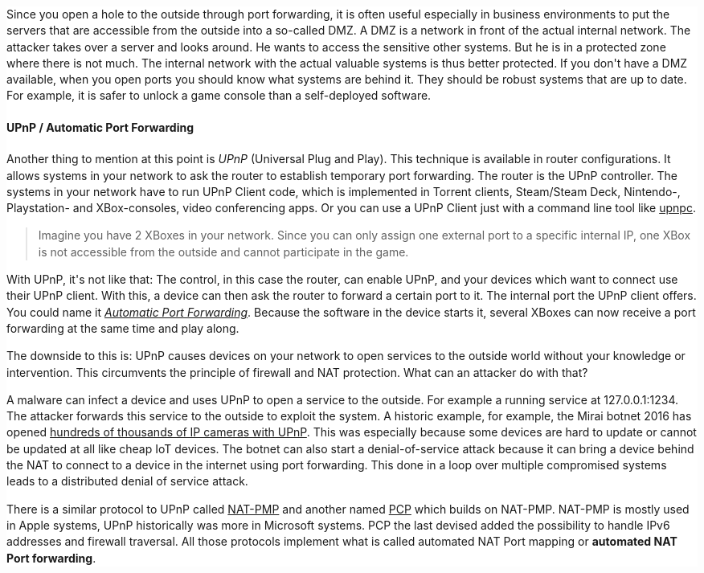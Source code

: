 Since you open a hole to the outside through port forwarding, it is often useful especially in business environments to put the servers that are accessible from the outside into a so-called DMZ. A DMZ is a network in front of the actual internal network. The attacker takes over a server and looks around. He wants to access the sensitive other systems. But he is in a protected zone where there is not much. The internal network with the actual valuable systems is thus better protected.
If you don't have a DMZ available, when you open ports you should know what systems are behind it. They should be robust systems that are up to date. For example, it is safer to unlock a game console than a self-deployed software.

#### UPnP / Automatic Port Forwarding

Another thing to mention at this point is *UPnP* (Universal Plug and Play).
This technique is available in router configurations. It allows systems in your network to ask the router to establish temporary port forwarding. The router is the UPnP controller. 
The systems in your network have to run UPnP Client code, which is implemented in Torrent clients, Steam/Steam Deck, Nintendo-, Playstation- and XBox-consoles, 
video conferencing apps. Or you can use a UPnP Client just with a command line tool like <a href="https://manpages.debian.org/unstable/miniupnpc/upnpc.1.en.html">upnpc</a>.

<blockquote>
Imagine you have 2 XBoxes in your network. Since you can only assign one external port to a specific internal IP, one XBox is not accessible from the outside and cannot participate in the game.
</blockquote>

With UPnP, it's not like that: The control, in this case the router, can enable UPnP, and your devices which want to connect use their UPnP client. 
With this, a device can then ask the router to forward a certain port to it. The internal port the UPnP client offers. You could name it <a href="https://security.stackexchange.com/a/196838">*Automatic Port Forwarding*</a>.
Because the software in the device starts it, several XBoxes can now receive a port forwarding at the same time and play along.

The downside to this is:
UPnP causes devices on your network to open services to the outside world without your knowledge or intervention. This circumvents the principle of firewall and NAT protection.
What can an attacker do with that?

A malware can infect a device and uses UPnP to open a service to the outside. For example a running service at 127.0.0.1:1234. The attacker forwards this service to the outside to exploit the system. 
A historic example, for example, the Mirai botnet 2016 has opened <a href="https://security.stackexchange.com/questions/118918/is-upnp-still-insecure">hundreds of thousands of IP cameras with UPnP</a>.
This was especially because some devices are hard to update or cannot be updated at all like cheap IoT devices.
The botnet can also start a denial-of-service attack because it can bring a device behind the NAT to connect to a device in the internet using port forwarding. This done in a loop over multiple 
compromised systems leads to a distributed denial of service attack.

There is a similar protocol to UPnP called <a href="https://en.wikipedia.org/wiki/NAT_Port_Mapping_Protocol">NAT-PMP</a> and another named <a href="https://en.wikipedia.org/wiki/Port_Control_Protocol">PCP</a> which builds on NAT-PMP.
NAT-PMP is mostly used in Apple systems, UPnP historically was more in Microsoft systems. PCP the last devised added the possibility to handle IPv6 addresses and firewall traversal.
All those protocols implement what is called automated NAT Port mapping or **automated NAT Port forwarding**. 
